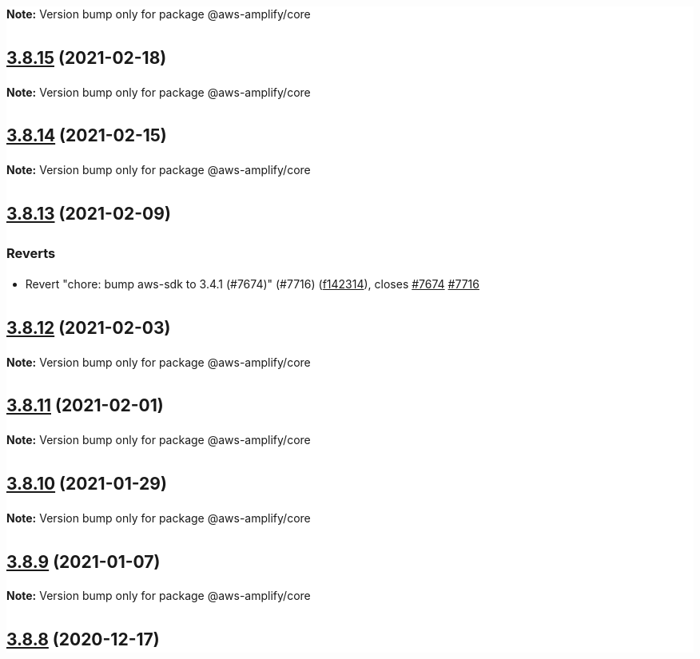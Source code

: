 **Note:** Version bump only for package @aws-amplify/core

## [3.8.15](https://github.com/aws-amplify/amplify-js/compare/@aws-amplify/core@3.8.14...@aws-amplify/core@3.8.15) (2021-02-18)

**Note:** Version bump only for package @aws-amplify/core

## [3.8.14](https://github.com/aws-amplify/amplify-js/compare/@aws-amplify/core@3.8.13...@aws-amplify/core@3.8.14) (2021-02-15)

**Note:** Version bump only for package @aws-amplify/core

## [3.8.13](https://github.com/aws-amplify/amplify-js/compare/@aws-amplify/core@3.8.12...@aws-amplify/core@3.8.13) (2021-02-09)

### Reverts

- Revert "chore: bump aws-sdk to 3.4.1 (#7674)" (#7716) ([f142314](https://github.com/aws-amplify/amplify-js/commit/f1423144cf73304f3dc048233b35c831c9a1742d)), closes [#7674](https://github.com/aws-amplify/amplify-js/issues/7674) [#7716](https://github.com/aws-amplify/amplify-js/issues/7716)

## [3.8.12](https://github.com/aws-amplify/amplify-js/compare/@aws-amplify/core@3.8.11...@aws-amplify/core@3.8.12) (2021-02-03)

**Note:** Version bump only for package @aws-amplify/core

## [3.8.11](https://github.com/aws-amplify/amplify-js/compare/@aws-amplify/core@3.8.10...@aws-amplify/core@3.8.11) (2021-02-01)

**Note:** Version bump only for package @aws-amplify/core

## [3.8.10](https://github.com/aws-amplify/amplify-js/compare/@aws-amplify/core@3.8.9...@aws-amplify/core@3.8.10) (2021-01-29)

**Note:** Version bump only for package @aws-amplify/core

## [3.8.9](https://github.com/aws-amplify/amplify-js/compare/@aws-amplify/core@3.8.8...@aws-amplify/core@3.8.9) (2021-01-07)

**Note:** Version bump only for package @aws-amplify/core

## [3.8.8](https://github.com/aws-amplify/amplify-js/compare/@aws-amplify/core@3.8.7...@aws-amplify/core@3.8.8) (2020-12-17)

